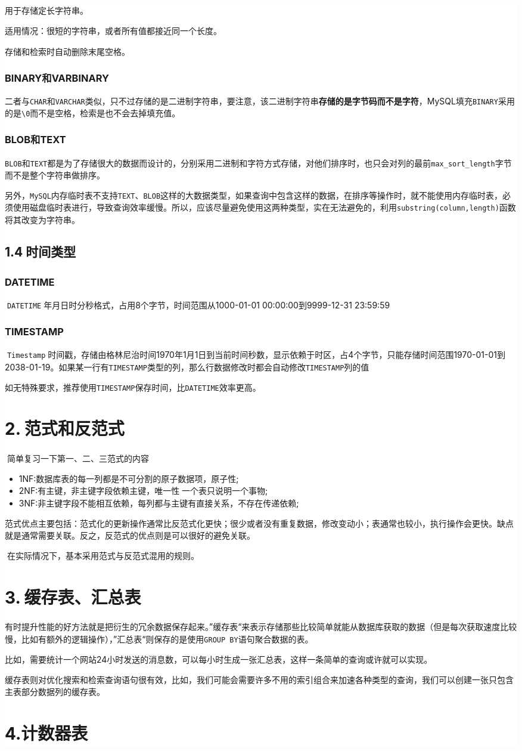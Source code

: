   用于存储定长字符串。

  适用情况：很短的字符串，或者所有值都接近同一个长度。

  存储和检索时自动删除末尾空格。

### BINARY和VARBINARY

​		二者与`CHAR`和`VARCHAR`类似，只不过存储的是二进制字符串，要注意，该二进制字符串**存储的是字节码而不是字符**，MySQL填充`BINARY`采用的是`\0`而不是空格，检索是也不会去掉填充值。

### BLOB和TEXT

​		`BLOB`和`TEXT`都是为了存储很大的数据而设计的，分别采用二进制和字符方式存储，对他们排序时，也只会对列的最前`max_sort_length`字节而不是整个字符串做排序。

​		另外，`MySQL`内存临时表不支持`TEXT`、`BLOB`这样的大数据类型，如果查询中包含这样的数据，在排序等操作时，就不能使用内存临时表，必须使用磁盘临时表进行，导致查询效率缓慢。所以，应该尽量避免使用这两种类型，实在无法避免的，利用`substring(column,length)`函数将其改变为字符串。

## 1.4 时间类型

### DATETIME

​		`DATETIME` 年月日时分秒格式，占用8个字节，时间范围从1000-01-01 00:00:00到9999-12-31 23:59:59

### TIMESTAMP

​		`Timestamp` 时间戳，存储由格林尼治时间1970年1月1日到当前时间秒数，显示依赖于时区，占4个字节，只能存储时间范围1970-01-01到2038-01-19。如果某一行有`TIMESTAMP`类型的列，那么行数据修改时都会自动修改`TIMESTAMP`列的值

​		如无特殊要求，推荐使用`TIMESTAMP`保存时间，比`DATETIME`效率更高。

# 2. 范式和反范式

​		简单复习一下第一、二、三范式的内容

- 1NF:数据库表的每一列都是不可分割的原子数据项，原子性; 
- 2NF:有主键，非主键字段依赖主键，唯一性 一个表只说明一个事物; 
- 3NF:非主键字段不能相互依赖，每列都与主键有直接关系，不存在传递依赖; 

​		范式优点主要包括：范式化的更新操作通常比反范式化更快；很少或者没有重复数据，修改变动小；表通常也较小，执行操作会更快。缺点就是通常需要关联。反之，反范式的优点则是可以很好的避免关联。

​		在实际情况下，基本采用范式与反范式混用的规则。

# 3. 缓存表、汇总表

​		有时提升性能的好方法就是把衍生的冗余数据保存起来。”缓存表“来表示存储那些比较简单就能从数据库获取的数据（但是每次获取速度比较慢，比如有额外的逻辑操作），”汇总表“则保存的是使用`GROUP BY`语句聚合数据的表。

​		比如，需要统计一个网站24小时发送的消息数，可以每小时生成一张汇总表，这样一条简单的查询或许就可以实现。

​		缓存表则对优化搜索和检索查询语句很有效，比如，我们可能会需要许多不用的索引组合来加速各种类型的查询，我们可以创建一张只包含主表部分数据列的缓存表。

# 4.计数器表
